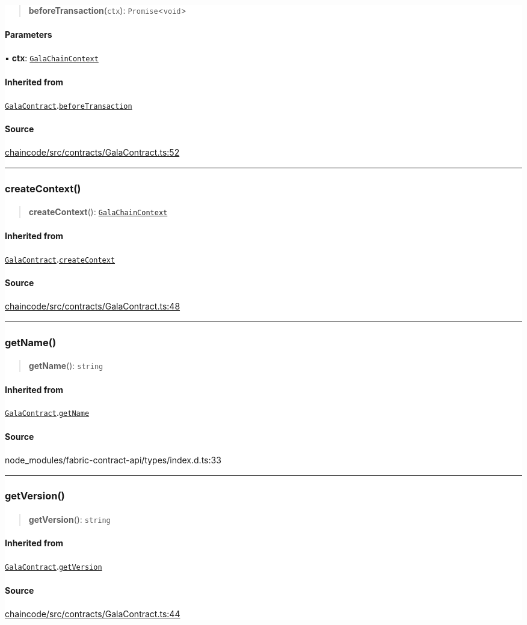 > **beforeTransaction**(`ctx`): `Promise`\<`void`\>

#### Parameters

▪ **ctx**: [`GalaChainContext`](GalaChainContext.md)

#### Inherited from

[`GalaContract`](GalaContract.md).[`beforeTransaction`](GalaContract.md#beforetransaction)

#### Source

[chaincode/src/contracts/GalaContract.ts:52](https://github.com/GalaChain/sdk/blob/bcbbb18/chaincode/src/contracts/GalaContract.ts#L52)

***

### createContext()

> **createContext**(): [`GalaChainContext`](GalaChainContext.md)

#### Inherited from

[`GalaContract`](GalaContract.md).[`createContext`](GalaContract.md#createcontext)

#### Source

[chaincode/src/contracts/GalaContract.ts:48](https://github.com/GalaChain/sdk/blob/bcbbb18/chaincode/src/contracts/GalaContract.ts#L48)

***

### getName()

> **getName**(): `string`

#### Inherited from

[`GalaContract`](GalaContract.md).[`getName`](GalaContract.md#getname)

#### Source

node\_modules/fabric-contract-api/types/index.d.ts:33

***

### getVersion()

> **getVersion**(): `string`

#### Inherited from

[`GalaContract`](GalaContract.md).[`getVersion`](GalaContract.md#getversion)

#### Source

[chaincode/src/contracts/GalaContract.ts:44](https://github.com/GalaChain/sdk/blob/bcbbb18/chaincode/src/contracts/GalaContract.ts#L44)
